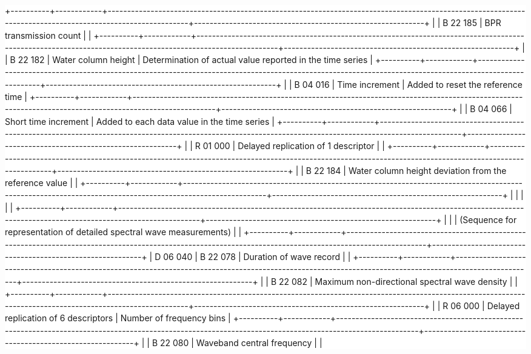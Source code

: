 +----------+------------+----------------------------------------------------------------------------------------------------------------------------------------------------------+-----------------------------------------------------------+
|          | B 22 185   | BPR transmission count                                                                                                                                   |                                                           |
+----------+------------+----------------------------------------------------------------------------------------------------------------------------------------------------------+-----------------------------------------------------------+
|          | B 22 182   | Water column height                                                                                                                                      | Determination of actual value reported in the time series |
+----------+------------+----------------------------------------------------------------------------------------------------------------------------------------------------------+-----------------------------------------------------------+
|          | B 04 016   | Time increment                                                                                                                                           | Added to reset the reference time                         |
+----------+------------+----------------------------------------------------------------------------------------------------------------------------------------------------------+-----------------------------------------------------------+
|          | B 04 066   | Short time increment                                                                                                                                     | Added to each data value in the time series               |
+----------+------------+----------------------------------------------------------------------------------------------------------------------------------------------------------+-----------------------------------------------------------+
|          | R 01 000   | Delayed replication of 1 descriptor                                                                                                                      |                                                           |
+----------+------------+----------------------------------------------------------------------------------------------------------------------------------------------------------+-----------------------------------------------------------+
|          | B 22 184   | Water column height deviation from the reference value                                                                                                   |                                                           |
+----------+------------+----------------------------------------------------------------------------------------------------------------------------------------------------------+-----------------------------------------------------------+
|          |            |                                                                                                                                                          |                                                           |
+----------+------------+----------------------------------------------------------------------------------------------------------------------------------------------------------+-----------------------------------------------------------+
|          |            | (Sequence for representation of detailed spectral wave measurements)                                                                                     |                                                           |
+----------+------------+----------------------------------------------------------------------------------------------------------------------------------------------------------+-----------------------------------------------------------+
| D 06 040 | B 22 078   | Duration of wave record                                                                                                                                  |                                                           |
+----------+------------+----------------------------------------------------------------------------------------------------------------------------------------------------------+-----------------------------------------------------------+
|          | B 22 082   | Maximum non-directional spectral wave density                                                                                                            |                                                           |
+----------+------------+----------------------------------------------------------------------------------------------------------------------------------------------------------+-----------------------------------------------------------+
|          | R 06 000   | Delayed replication of 6 descriptors                                                                                                                     | Number of frequency bins                                  |
+----------+------------+----------------------------------------------------------------------------------------------------------------------------------------------------------+-----------------------------------------------------------+
|          | B 22 080   | Waveband central frequency                                                                                                                               |                                                           |